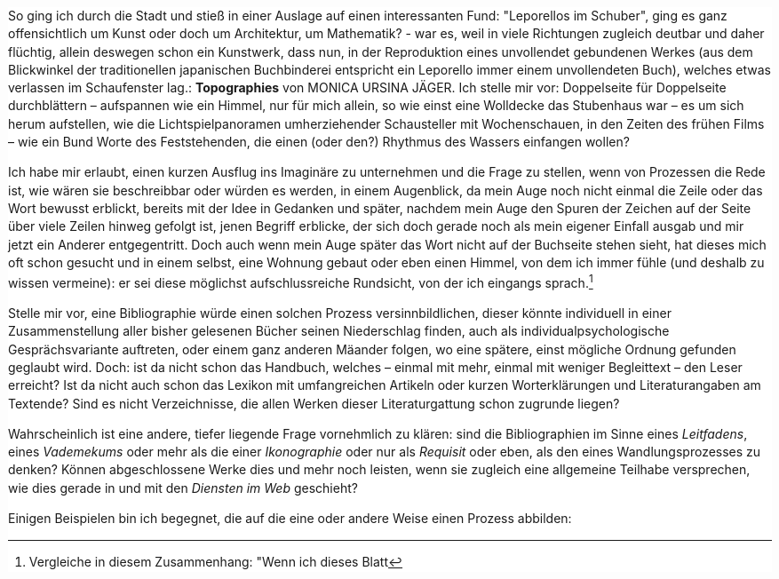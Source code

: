 So ging ich durch die Stadt und stieß in einer Auslage auf einen
interessanten Fund: "Leporellos im Schuber", ging es ganz offensichtlich
um Kunst oder doch um Architektur, um Mathematik? - war es, weil in
viele Richtungen zugleich deutbar und daher flüchtig, allein deswegen
schon ein Kunstwerk, dass nun, in der Reproduktion eines unvollendet
gebundenen Werkes (aus dem Blickwinkel der traditionellen japanischen
Buchbinderei entspricht ein Leporello immer einem unvollendeten Buch),
welches etwas verlassen im Schaufenster lag.: **Topographies** von
MONICA URSINA JÄGER. Ich stelle mir vor: Doppelseite für Doppelseite
durchblättern – aufspannen wie ein Himmel, nur für mich allein, so wie
einst eine Wolldecke das Stubenhaus war – es um sich herum aufstellen,
wie die Lichtspielpanoramen umherziehender Schausteller mit
Wochenschauen, in den Zeiten des frühen Films – wie ein Bund Worte des
Feststehenden, die einen (oder den?) Rhythmus des Wassers einfangen
wollen?

Ich habe mir erlaubt, einen kurzen Ausflug ins Imaginäre zu unternehmen
und die Frage zu stellen, wenn von Prozessen die Rede ist, wie wären sie
beschreibbar oder würden es werden, in einem Augenblick, da mein Auge
noch nicht einmal die Zeile oder das Wort bewusst erblickt, bereits mit
der Idee in Gedanken und später, nachdem mein Auge den Spuren der
Zeichen auf der Seite über viele Zeilen hinweg gefolgt ist, jenen
Begriff erblicke, der sich doch gerade noch als mein eigener Einfall
ausgab und mir jetzt ein Anderer entgegentritt. Doch auch wenn mein Auge
später das Wort nicht auf der Buchseite stehen sieht, hat dieses mich
oft schon gesucht und in einem selbst, eine Wohnung gebaut oder eben
einen Himmel, von dem ich immer fühle (und deshalb zu wissen vermeine):
er sei diese möglichst aufschlussreiche Rundsicht, von der ich eingangs
sprach.[^13]

Stelle mir vor, eine Bibliographie würde einen solchen Prozess
versinnbildlichen, dieser könnte individuell in einer Zusammenstellung
aller bisher gelesenen Bücher seinen Niederschlag finden, auch als
individualpsychologische Gesprächsvariante auftreten, oder einem ganz
anderen Mäander folgen, wo eine spätere, einst mögliche Ordnung gefunden
geglaubt wird. Doch: ist da nicht schon das Handbuch, welches – einmal
mit mehr, einmal mit weniger Begleittext – den Leser erreicht? Ist da
nicht auch schon das Lexikon mit umfangreichen Artikeln oder kurzen
Worterklärungen und Literaturangaben am Textende? Sind es nicht
Verzeichnisse, die allen Werken dieser Literaturgattung schon zugrunde
liegen?

Wahrscheinlich ist eine andere, tiefer liegende Frage vornehmlich zu
klären: sind die Bibliographien im Sinne eines *Leitfadens*, eines
*Vademekums* oder mehr als die einer *Ikonographie* oder nur als
*Requisit* oder eben, als den eines Wandlungsprozesses zu denken? Können
abgeschlossene Werke dies und mehr noch leisten, wenn sie zugleich eine
allgemeine Teilhabe versprechen, wie dies gerade in und mit den
*Diensten im Web* geschieht?

Einigen Beispielen bin ich begegnet, die auf die eine oder andere Weise
einen Prozess abbilden:


[^1]: Ein kleines sprachlich motiviertes Denkexperiment: nimmt man an,
[^2]: In der Feststellung einer Synonymie des Referenziellen, das nicht
[^3]: Die Frage bleibt also nicht, inwiefern die Logik der Rekursivität
[^4]: Dieses Lebenswerk – aufgrund seines Umfanges und seiner zeitlichen
[^5]: (Entgegen dieser referenziellen Klarheit und den jedem Band
[^6]: Eine sehr sachliche, kurz gehaltene Zusammenfassung findet sich in
[^7]: DONNA LEON: Tod zwischen den Zeilen. Comissario Brunettis
[^8]: Vgl. etwa folgende mit dem Formschlagwort Anthologie versehene
[^9]: UMBERTO ECO: Die unendliche Liste (1985) München: Hanser. Die
[^10]: ANGELIKA BÖTTCHER (Zus.): Zwanzig Jahre Edition Leipzig - eine
[^11]: Vgl. EVGENIJ IVANOVICČ ŠAMURIN: Geschichte der
[^12]: Betreffen alle Internetquellen und ihre Aufrufe zwischen dem 11.
[^13]: Vergleiche in diesem Zusammenhang: "Wenn ich dieses Blatt
[^14]: Auf eine besondere Publikation eines Faltbuches sei noch
[^15]: Hier werde ich dann doch an die Aussage GEORG CANTORs erinnert:
[^16]: Der folgende Abschnitt enthält mögliche Vorschläge zu
[^17]: ... (und eine, jedoch hier nicht weiter zu begründenden)
[^18]: würde man den Vorgang des Rezensierens und der Verschlagwortung
[^19]: Um ein richtiges Verständnis für das hier Gesagte zu erlangen,
[^20]: Bis dahin stehen Lesevorgänge und ihre Unterbrechungen auf iPads
[^21]: Von den Suchmöglichkeiten her gedacht, kann zurückverfolgt